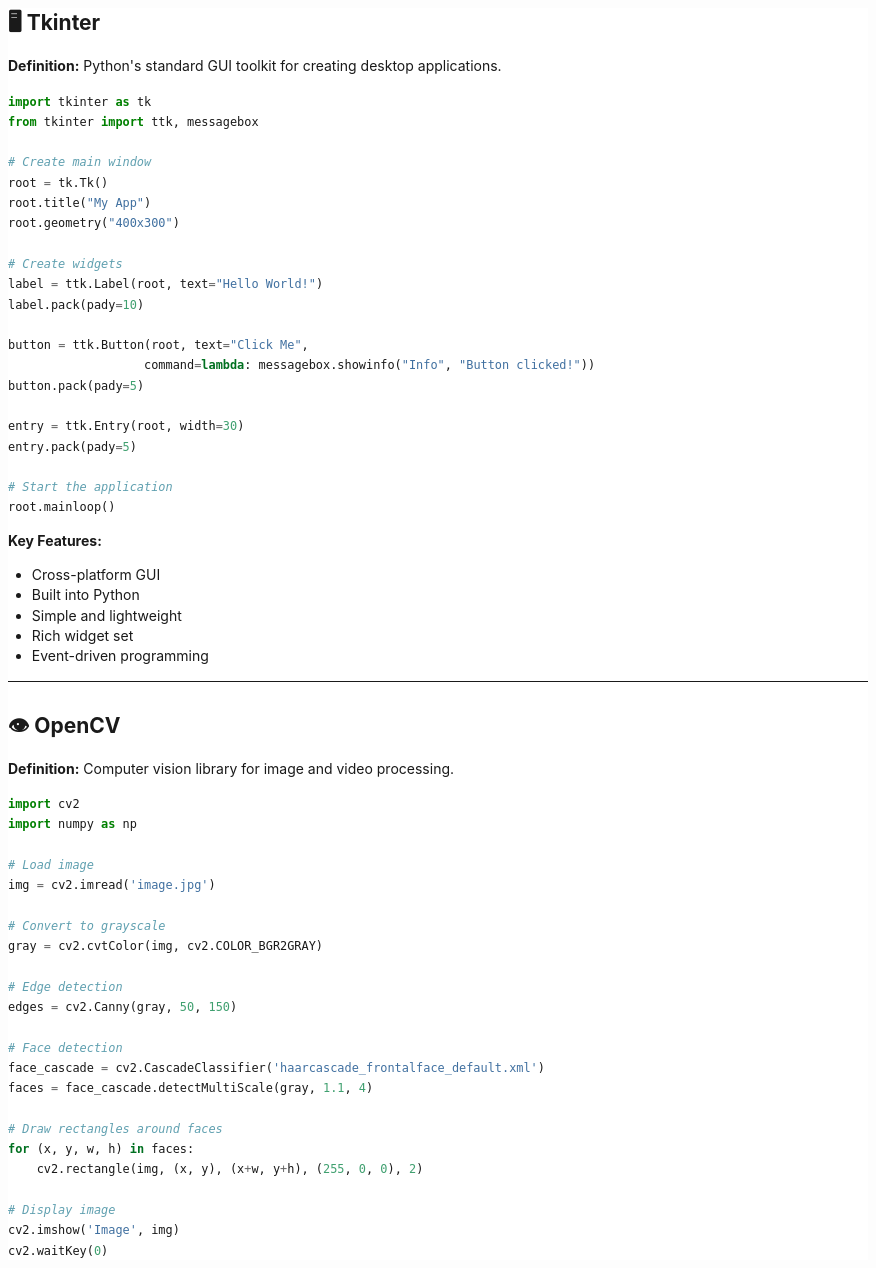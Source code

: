 ## 🖥️ Tkinter

**Definition:** Python's standard GUI toolkit for creating desktop applications.

```python
import tkinter as tk
from tkinter import ttk, messagebox

# Create main window
root = tk.Tk()
root.title("My App")
root.geometry("400x300")

# Create widgets
label = ttk.Label(root, text="Hello World!")
label.pack(pady=10)

button = ttk.Button(root, text="Click Me", 
                   command=lambda: messagebox.showinfo("Info", "Button clicked!"))
button.pack(pady=5)

entry = ttk.Entry(root, width=30)
entry.pack(pady=5)

# Start the application
root.mainloop()
```

**Key Features:**
- Cross-platform GUI
- Built into Python
- Simple and lightweight
- Rich widget set
- Event-driven programming

---

## 👁️ OpenCV

**Definition:** Computer vision library for image and video processing.

```python
import cv2
import numpy as np

# Load image
img = cv2.imread('image.jpg')

# Convert to grayscale
gray = cv2.cvtColor(img, cv2.COLOR_BGR2GRAY)

# Edge detection
edges = cv2.Canny(gray, 50, 150)

# Face detection
face_cascade = cv2.CascadeClassifier('haarcascade_frontalface_default.xml')
faces = face_cascade.detectMultiScale(gray, 1.1, 4)

# Draw rectangles around faces
for (x, y, w, h) in faces:
    cv2.rectangle(img, (x, y), (x+w, y+h), (255, 0, 0), 2)

# Display image
cv2.imshow('Image', img)
cv2.waitKey(0)
```